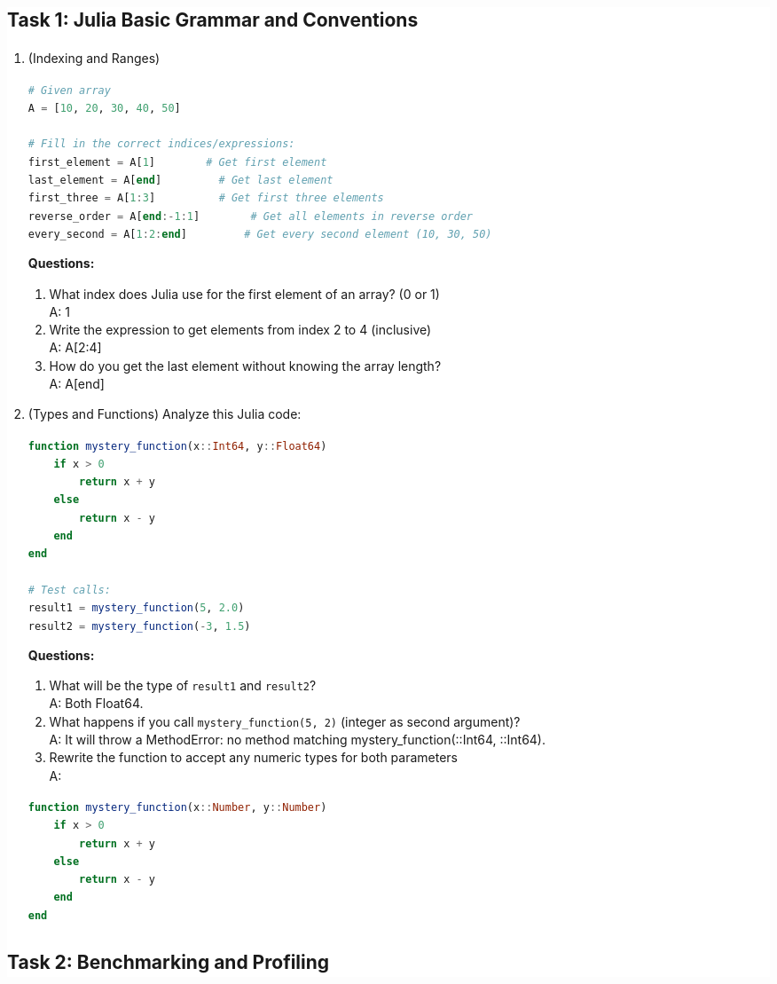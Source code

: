 ## Task 1: Julia Basic Grammar and Conventions

1. (Indexing and Ranges)

    ```julia
    # Given array
    A = [10, 20, 30, 40, 50]

    # Fill in the correct indices/expressions:
    first_element = A[1]        # Get first element
    last_element = A[end]         # Get last element  
    first_three = A[1:3]          # Get first three elements
    reverse_order = A[end:-1:1]        # Get all elements in reverse order
    every_second = A[1:2:end]         # Get every second element (10, 30, 50)
    ```

    **Questions:**
    1. What index does Julia use for the first element of an array? (0 or 1) \
    A: 1
    2. Write the expression to get elements from index 2 to 4 (inclusive) \
    A: A[2:4]
    3. How do you get the last element without knowing the array length? \
    A: A[end]

2. (Types and Functions) Analyze this Julia code:

    ```julia
    function mystery_function(x::Int64, y::Float64)
        if x > 0
            return x + y
        else
            return x - y
        end
    end

    # Test calls:
    result1 = mystery_function(5, 2.0)
    result2 = mystery_function(-3, 1.5)
    ```

    **Questions:**
    1. What will be the type of `result1` and `result2`? \
    A: Both Float64.
    2. What happens if you call `mystery_function(5, 2)` (integer as second argument)? \
    A: It will throw a MethodError: no method matching mystery_function(::Int64, ::Int64).
    3. Rewrite the function to accept any numeric types for both parameters \
    A:
    ```julia
    function mystery_function(x::Number, y::Number)
        if x > 0
            return x + y
        else
            return x - y
        end
    end
    ```
## Task 2: Benchmarking and Profiling
